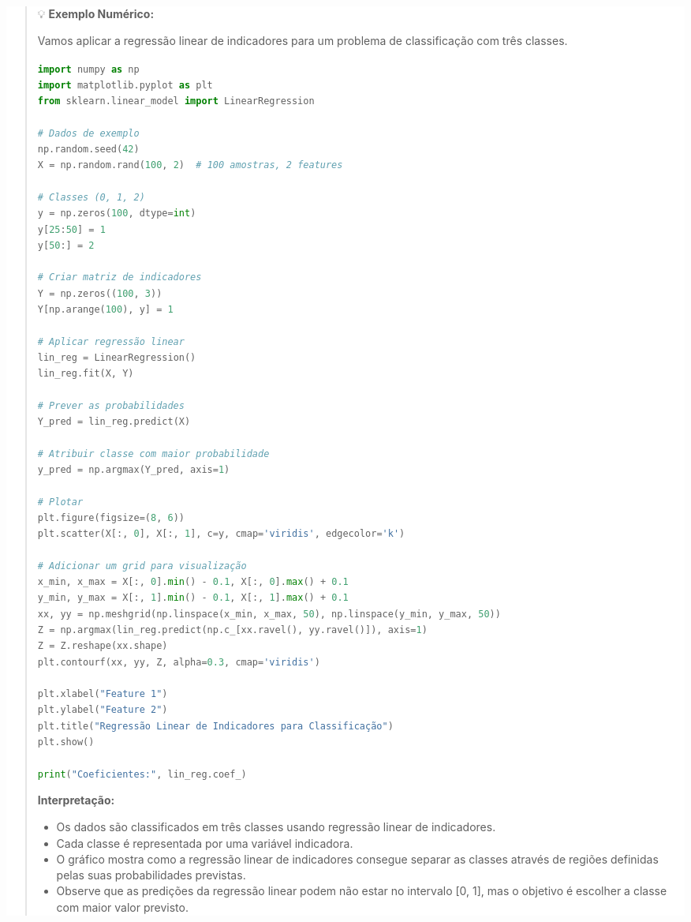 > 💡 **Exemplo Numérico:**
>
> Vamos aplicar a regressão linear de indicadores para um problema de classificação com três classes.
>
> ```python
> import numpy as np
> import matplotlib.pyplot as plt
> from sklearn.linear_model import LinearRegression
>
> # Dados de exemplo
> np.random.seed(42)
> X = np.random.rand(100, 2)  # 100 amostras, 2 features
>
> # Classes (0, 1, 2)
> y = np.zeros(100, dtype=int)
> y[25:50] = 1
> y[50:] = 2
>
> # Criar matriz de indicadores
> Y = np.zeros((100, 3))
> Y[np.arange(100), y] = 1
>
> # Aplicar regressão linear
> lin_reg = LinearRegression()
> lin_reg.fit(X, Y)
>
> # Prever as probabilidades
> Y_pred = lin_reg.predict(X)
>
> # Atribuir classe com maior probabilidade
> y_pred = np.argmax(Y_pred, axis=1)
>
> # Plotar
> plt.figure(figsize=(8, 6))
> plt.scatter(X[:, 0], X[:, 1], c=y, cmap='viridis', edgecolor='k')
>
> # Adicionar um grid para visualização
> x_min, x_max = X[:, 0].min() - 0.1, X[:, 0].max() + 0.1
> y_min, y_max = X[:, 1].min() - 0.1, X[:, 1].max() + 0.1
> xx, yy = np.meshgrid(np.linspace(x_min, x_max, 50), np.linspace(y_min, y_max, 50))
> Z = np.argmax(lin_reg.predict(np.c_[xx.ravel(), yy.ravel()]), axis=1)
> Z = Z.reshape(xx.shape)
> plt.contourf(xx, yy, Z, alpha=0.3, cmap='viridis')
>
> plt.xlabel("Feature 1")
> plt.ylabel("Feature 2")
> plt.title("Regressão Linear de Indicadores para Classificação")
> plt.show()
>
> print("Coeficientes:", lin_reg.coef_)
> ```
>
> **Interpretação:**
>
> - Os dados são classificados em três classes usando regressão linear de indicadores.
> - Cada classe é representada por uma variável indicadora.
> - O gráfico mostra como a regressão linear de indicadores consegue separar as classes através de regiões definidas pelas suas probabilidades previstas.
> - Observe que as predições da regressão linear podem não estar no intervalo [0, 1], mas o objetivo é escolher a classe com maior valor previsto.
